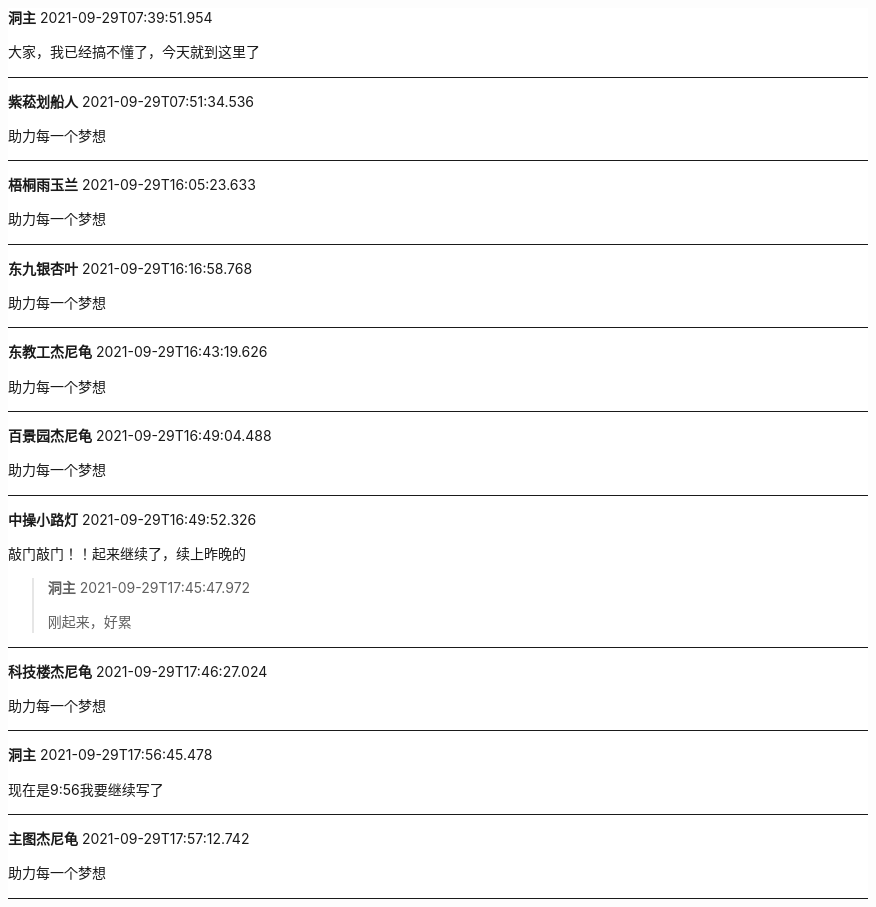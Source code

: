 
**洞主** 2021-09-29T07:39:51.954

大家，我已经搞不懂了，今天就到这里了

---

**紫菘划船人** 2021-09-29T07:51:34.536

助力每一个梦想

---

**梧桐雨玉兰** 2021-09-29T16:05:23.633

助力每一个梦想

---

**东九银杏叶** 2021-09-29T16:16:58.768

助力每一个梦想

---

**东教工杰尼龟** 2021-09-29T16:43:19.626

助力每一个梦想

---

**百景园杰尼龟** 2021-09-29T16:49:04.488

助力每一个梦想

---

**中操小路灯** 2021-09-29T16:49:52.326

敲门敲门！！起来继续了，续上昨晚的

> **洞主** 2021-09-29T17:45:47.972
> 
> 刚起来，好累


---

**科技楼杰尼龟** 2021-09-29T17:46:27.024

助力每一个梦想

---

**洞主** 2021-09-29T17:56:45.478

现在是9:56我要继续写了

---

**主图杰尼龟** 2021-09-29T17:57:12.742

助力每一个梦想

---